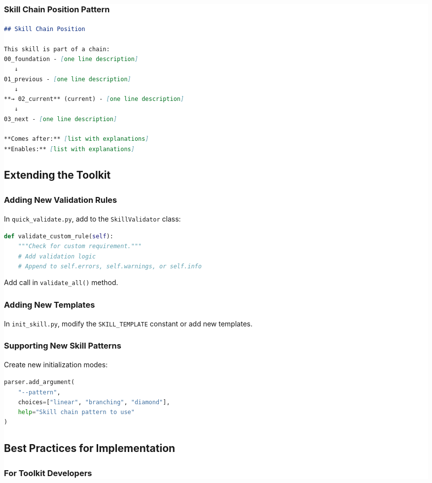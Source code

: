 ### Skill Chain Position Pattern

```markdown
## Skill Chain Position

This skill is part of a chain:
00_foundation - [one line description]
   ↓
01_previous - [one line description]
   ↓
**→ 02_current** (current) - [one line description]
   ↓
03_next - [one line description]

**Comes after:** [list with explanations]
**Enables:** [list with explanations]
```

## Extending the Toolkit

### Adding New Validation Rules

In `quick_validate.py`, add to the `SkillValidator` class:

```python
def validate_custom_rule(self):
    """Check for custom requirement."""
    # Add validation logic
    # Append to self.errors, self.warnings, or self.info
```

Add call in `validate_all()` method.

### Adding New Templates

In `init_skill.py`, modify the `SKILL_TEMPLATE` constant or add new templates.

### Supporting New Skill Patterns

Create new initialization modes:
```python
parser.add_argument(
    "--pattern",
    choices=["linear", "branching", "diamond"],
    help="Skill chain pattern to use"
)
```

## Best Practices for Implementation

### For Toolkit Developers
